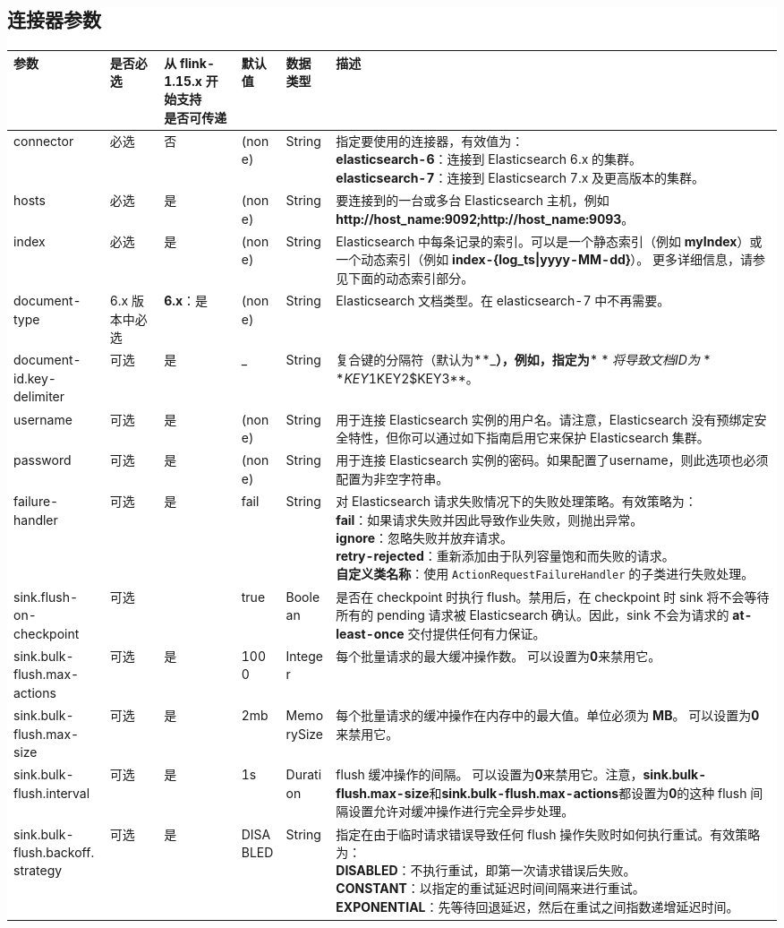 ## 连接器参数

| 参数                                                        | 	是否必选      | 	从 flink-1.15.x 开始支持<br/>是否可传递 | 	默认值                                                  | 	数据类型       | 	描述                                                                                                                                                                                                       |
|:----------------------------------------------------------|:-----------|:-------------------------------|:------------------------------------------------------|:------------|:----------------------------------------------------------------------------------------------------------------------------------------------------------------------------------------------------------|
| connector                                                 | 	必选	       | 否	                             | (none)                                                | 	String	    | 指定要使用的连接器，有效值为：<br/>**elasticsearch-6**：连接到 Elasticsearch 6.x 的集群。<br/>**elasticsearch-7**：连接到 Elasticsearch 7.x 及更高版本的集群。                                                                                |
| hosts	                                                    | 必选	        | 是	                             | (none)                                                | 	String	    | 要连接到的一台或多台 Elasticsearch 主机，例如 **http://host_name:9092;http://host_name:9093**。                                                                                                                           |
| index	                                                    | 必选	        | 是	                             | (none)                                                | 	String     | 	Elasticsearch 中每条记录的索引。可以是一个静态索引（例如 **myIndex**）或一个动态索引（例如 **index-{log_ts&#124;yyyy-MM-dd}**）。 更多详细信息，请参见下面的动态索引部分。                                                                                     |
| document-type                                             | 	6.x 版本中必选 | 	**6.x**：是                     | 	(none)	                                              | String	     | Elasticsearch 文档类型。在 elasticsearch-7 中不再需要。                                                                                                                                                               |
| document-id.key-delimiter	                                | 可选	        | 是                              | 	_	                                                   | String	     | 复合键的分隔符（默认为**_**），例如，指定为**$**将导致文档 ID 为**KEY1$KEY2$KEY3**。                                                                                                                                                |
| username	                                                 | 可选	        | 是	                             | (none)                                              	 | String	     | 用于连接 Elasticsearch 实例的用户名。请注意，Elasticsearch 没有预绑定安全特性，但你可以通过如下指南启用它来保护 Elasticsearch 集群。                                                                                                                  |
| password	                                                 | 可选	        | 是	                             | (none)                                              	 | String	     | 用于连接 Elasticsearch 实例的密码。如果配置了username，则此选项也必须配置为非空字符串。                                                                                                                                                   |
| failure-handler	                                          | 可选	        | 是	                             | fail	                                                 | String	     | 对 Elasticsearch 请求失败情况下的失败处理策略。有效策略为：<br/>**fail**：如果请求失败并因此导致作业失败，则抛出异常。<br/>**ignore**：忽略失败并放弃请求。<br/>**retry-rejected**：重新添加由于队列容量饱和而失败的请求。<br/>**自定义类名称**：使用 `ActionRequestFailureHandler` 的子类进行失败处理。 |
| sink.flush-on-checkpoint	                                 | 可选		       |                                | true	                                                 | Boolean     | 	是否在 checkpoint 时执行 flush。禁用后，在 checkpoint 时 sink 将不会等待所有的 pending 请求被 Elasticsearch 确认。因此，sink 不会为请求的 **at-least-once** 交付提供任何有力保证。                                                                      |                                                                                                                                                                                                           |
| sink.bulk-flush.max-actions	                              | 可选	        | 是	                             | 1000	                                                 | Integer     | 	每个批量请求的最大缓冲操作数。 可以设置为**0**来禁用它。                                                                                                                                                                          |
| sink.bulk-flush.max-size	                                 | 可选         | 	是                             | 	2mb                                                  | 	MemorySize | 	每个批量请求的缓冲操作在内存中的最大值。单位必须为 **MB**。 可以设置为**0**来禁用它。                                                                                                                                                        |
| sink.bulk-flush.interval                                  | 	可选	       | 是	                             | 1s                                                    | 	Duration	  | flush 缓冲操作的间隔。 可以设置为**0**来禁用它。注意，**sink.bulk-flush.max-size**和**sink.bulk-flush.max-actions**都设置为**0**的这种 flush 间隔设置允许对缓冲操作进行完全异步处理。                                                                      |
| sink.bulk-flush.backoff.strategy	                         | 可选         | 	是	                            | DISABLED	                                             | String      | 	指定在由于临时请求错误导致任何 flush 操作失败时如何执行重试。有效策略为：<br/>**DISABLED**：不执行重试，即第一次请求错误后失败。<br/>**CONSTANT**：以指定的重试延迟时间间隔来进行重试。<br/>**EXPONENTIAL**：先等待回退延迟，然后在重试之间指数递增延迟时间。                                            |